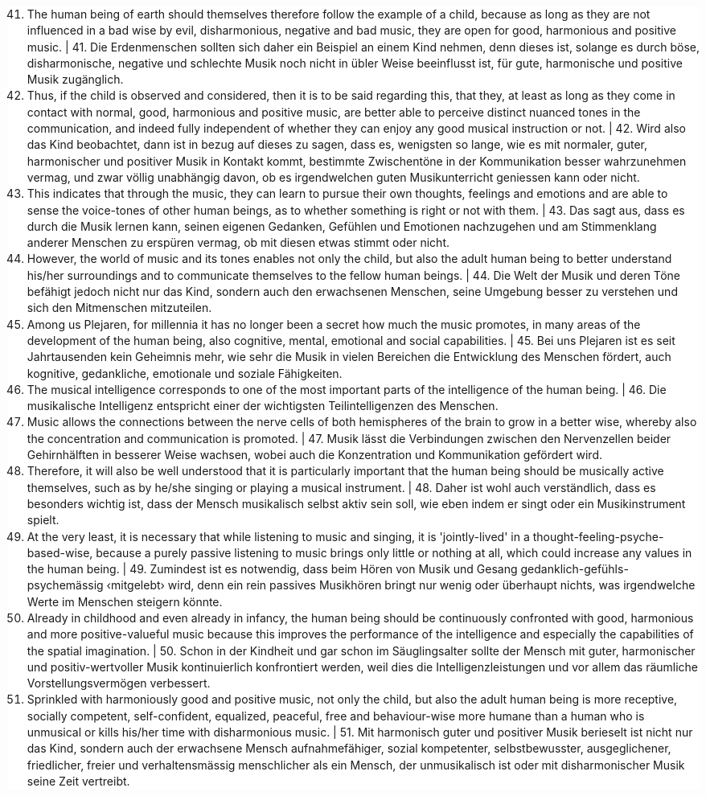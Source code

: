 41. The human being of earth should themselves therefore follow the example of a child, because as long as they are not influenced in a bad wise by evil, disharmonious, negative and bad music, they are open for good, harmonious and positive music.  | 41. Die Erdenmenschen sollten sich daher ein Beispiel an einem Kind nehmen, denn dieses ist, solange es durch böse, disharmonische, negative und schlechte Musik noch nicht in übler Weise beeinflusst ist, für gute, harmonische und positive Musik zugänglich.   
42. Thus, if the child is observed and considered, then it is to be said regarding this, that they, at least as long as they come in contact with normal, good, harmonious and positive music, are better able to perceive distinct nuanced tones in the communication, and indeed fully independent of whether they can enjoy any good musical instruction or not.  | 42. Wird also das Kind beobachtet, dann ist in bezug auf dieses zu sagen, dass es, wenigsten so lange, wie es mit normaler, guter, harmonischer und positiver Musik in Kontakt kommt, bestimmte Zwischentöne in der Kommunikation besser wahrzunehmen vermag, und zwar völlig unabhängig davon, ob es irgendwelchen guten Musikunterricht geniessen kann oder nicht.   
43. This indicates that through the music, they can learn to pursue their own thoughts, feelings and emotions and are able to sense the voice-tones of other human beings, as to whether something is right or not with them.  | 43. Das sagt aus, dass es durch die Musik lernen kann, seinen eigenen Gedanken, Gefühlen und Emotionen nachzugehen und am Stimmenklang anderer Menschen zu erspüren vermag, ob mit diesen etwas stimmt oder nicht.   
44. However, the world of music and its tones enables not only the child, but also the adult human being to better understand his/her surroundings and to communicate themselves to the fellow human beings.  | 44. Die Welt der Musik und deren Töne befähigt jedoch nicht nur das Kind, sondern auch den erwachsenen Menschen, seine Umgebung besser zu verstehen und sich den Mitmenschen mitzuteilen.   
45. Among us Plejaren, for millennia it has no longer been a secret how much the music promotes, in many areas of the development of the human being, also cognitive, mental, emotional and social capabilities.  | 45. Bei uns Plejaren ist es seit Jahrtausenden kein Geheimnis mehr, wie sehr die Musik in vielen Bereichen die Entwicklung des Menschen fördert, auch kognitive, gedankliche, emotionale und soziale Fähigkeiten.   
46. The musical intelligence corresponds to one of the most important parts of the intelligence of the human being.  | 46. Die musikalische Intelligenz entspricht einer der wichtigsten Teilintelligenzen des Menschen.   
47. Music allows the connections between the nerve cells of both hemispheres of the brain to grow in a better wise, whereby also the concentration and communication is promoted.  | 47. Musik lässt die Verbindungen zwischen den Nervenzellen beider Gehirnhälften in besserer Weise wachsen, wobei auch die Konzentration und Kommunikation gefördert wird.   
48. Therefore, it will also be well understood that it is particularly important that the human being should be musically active themselves, such as by he/she singing or playing a musical instrument.  | 48. Daher ist wohl auch verständlich, dass es besonders wichtig ist, dass der Mensch musikalisch selbst aktiv sein soll, wie eben indem er singt oder ein Musikinstrument spielt.   
49. At the very least, it is necessary that while listening to music and singing, it is 'jointly-lived' in a thought-feeling-psyche-based-wise, because a purely passive listening to music brings only little or nothing at all, which could increase any values in the human being.  | 49. Zumindest ist es notwendig, dass beim Hören von Musik und Gesang gedanklich-gefühls-psychemässig ‹mitgelebt› wird, denn ein rein passives Musikhören bringt nur wenig oder überhaupt nichts, was irgendwelche Werte im Menschen steigern könnte.   
50. Already in childhood and even already in infancy, the human being should be continuously confronted with good, harmonious and more positive-valueful music because this improves the performance of the intelligence and especially the capabilities of the spatial imagination.  | 50. Schon in der Kindheit und gar schon im Säuglingsalter sollte der Mensch mit guter, harmonischer und positiv-wertvoller Musik kontinuierlich konfrontiert werden, weil dies die Intelligenzleistungen und vor allem das räumliche Vorstellungsvermögen verbessert.   
51. Sprinkled with harmoniously good and positive music, not only the child, but also the adult human being is more receptive, socially competent, self-confident, equalized, peaceful, free and behaviour-wise more humane than a human who is unmusical or kills his/her time with disharmonious music.  | 51. Mit harmonisch guter und positiver Musik berieselt ist nicht nur das Kind, sondern auch der erwachsene Mensch aufnahmefähiger, sozial kompetenter, selbstbewusster, ausgeglichener, friedlicher, freier und verhaltensmässig menschlicher als ein Mensch, der unmusikalisch ist oder mit disharmonischer Musik seine Zeit vertreibt.   